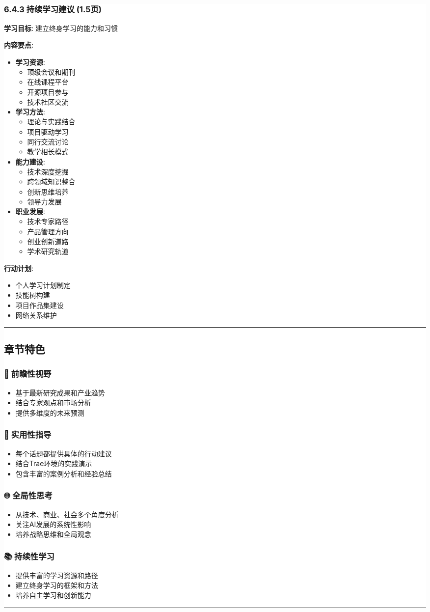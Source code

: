 ### 6.4.3 持续学习建议 (1.5页)
**学习目标**: 建立终身学习的能力和习惯

**内容要点**:
- **学习资源**:
  - 顶级会议和期刊
  - 在线课程平台
  - 开源项目参与
  - 技术社区交流
- **学习方法**:
  - 理论与实践结合
  - 项目驱动学习
  - 同行交流讨论
  - 教学相长模式
- **能力建设**:
  - 技术深度挖掘
  - 跨领域知识整合
  - 创新思维培养
  - 领导力发展
- **职业发展**:
  - 技术专家路径
  - 产品管理方向
  - 创业创新道路
  - 学术研究轨道

**行动计划**:
- 个人学习计划制定
- 技能树构建
- 项目作品集建设
- 网络关系维护

---

## 章节特色

### 🔮 前瞻性视野
- 基于最新研究成果和产业趋势
- 结合专家观点和市场分析
- 提供多维度的未来预测

### 🎯 实用性指导
- 每个话题都提供具体的行动建议
- 结合Trae环境的实践演示
- 包含丰富的案例分析和经验总结

### 🌐 全局性思考
- 从技术、商业、社会多个角度分析
- 关注AI发展的系统性影响
- 培养战略思维和全局观念

### 📚 持续性学习
- 提供丰富的学习资源和路径
- 建立终身学习的框架和方法
- 培养自主学习和创新能力

---